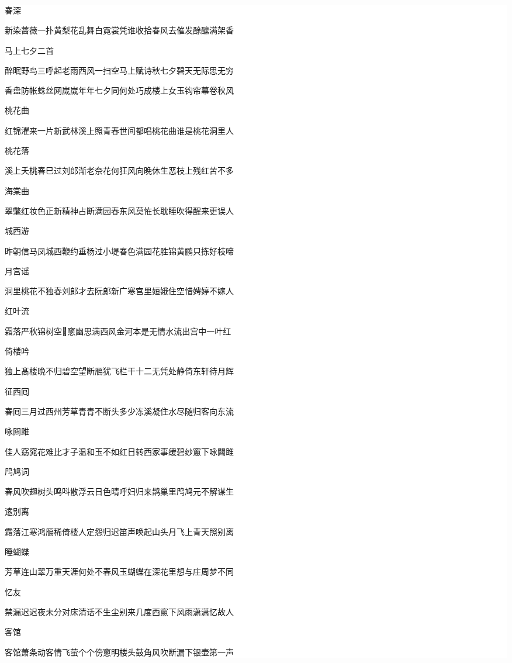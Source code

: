 春深  

新染蔷薇一扑黄梨花乱舞白霓裳凭谁收拾春风去催发酴醿满架香  

马上七夕二首  

醉眠野鸟三呼起老雨西风一扫空马上赋诗秋七夕碧天无际思无穷  

香盘防帐蛛丝网嵗嵗年年七夕同何处巧成楼上女玉钩帘幕卷秋风  

桃花曲  

红锦濯来一片新武林溪上照青春世间都唱桃花曲谁是桃花洞里人  

桃花落  

溪上夭桃春巳过刘郎渐老奈花何狂风向晩休生恶枝上残红苦不多  

海棠曲  

翠氅红妆色正新精神占断满园春东风莫恠长耽睡吹得醒来更误人  

城西游  

昨朝信马凤城西鞭约垂杨过小堤春色满园花胜锦黄鹂只拣好枝啼  

月宫谣  

洞里桃花不独春刘郎才去阮郎新广寒宫里姮娥住空惜娉婷不嫁人  

红叶流  

霜落严秋锦树空窻幽思满西风金河本是无情水流出宫中一叶红  

倚楼吟  

独上髙楼晩不归碧空望断鴈犹飞栏干十二无凭处静倚东轩待月辉  

征西囘  

春囘三月过西州芳草青青不断头多少冻溪凝住水尽随归客向东流  

咏闗雎  

佳人窈窕花难比才子温和玉不如红日转西家事缓碧纱窻下咏闗雎  

鸤鸠词  

春风吹翅树头鸣呌散浮云日色晴呼妇归来鹊巢里鸤鸠元不解谋生  

逺别离  

霜落江寒鸿鴈稀倚楼人定怨归迟笛声唤起山头月飞上青天照别离  

睡蝴蝶  

芳草连山翠万重天涯何处不春风玉蝴蝶在深花里想与庄周梦不同  

忆友  

禁漏迟迟夜未分对床清话不生尘别来几度西窻下风雨潇潇忆故人  

客馆  

客馆萧条动客情飞萤个个傍窻明楼头鼓角风吹断漏下银壶第一声  
